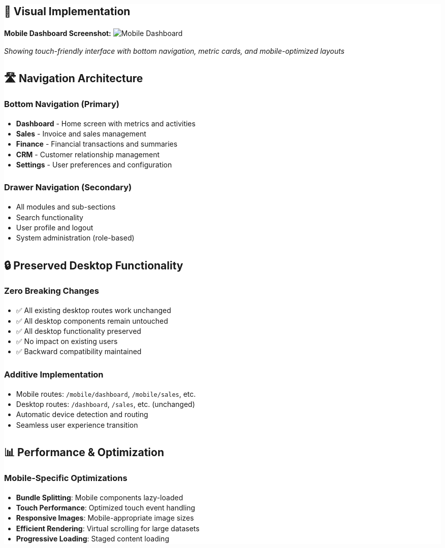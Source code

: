 ## 📸 Visual Implementation

**Mobile Dashboard Screenshot:**
![Mobile Dashboard](https://github.com/user-attachments/assets/12baa5a9-f9d6-48b8-a9c0-3d8d19a08d64)

*Showing touch-friendly interface with bottom navigation, metric cards, and mobile-optimized layouts*

## 🛣️ Navigation Architecture

### Bottom Navigation (Primary)
- **Dashboard** - Home screen with metrics and activities
- **Sales** - Invoice and sales management
- **Finance** - Financial transactions and summaries
- **CRM** - Customer relationship management
- **Settings** - User preferences and configuration

### Drawer Navigation (Secondary)
- All modules and sub-sections
- Search functionality
- User profile and logout
- System administration (role-based)

## 🔒 Preserved Desktop Functionality

### Zero Breaking Changes
- ✅ All existing desktop routes work unchanged
- ✅ All desktop components remain untouched
- ✅ All desktop functionality preserved
- ✅ No impact on existing users
- ✅ Backward compatibility maintained

### Additive Implementation
- Mobile routes: `/mobile/dashboard`, `/mobile/sales`, etc.
- Desktop routes: `/dashboard`, `/sales`, etc. (unchanged)
- Automatic device detection and routing
- Seamless user experience transition

## 📊 Performance & Optimization

### Mobile-Specific Optimizations
- **Bundle Splitting**: Mobile components lazy-loaded
- **Touch Performance**: Optimized touch event handling
- **Responsive Images**: Mobile-appropriate image sizes
- **Efficient Rendering**: Virtual scrolling for large datasets
- **Progressive Loading**: Staged content loading
